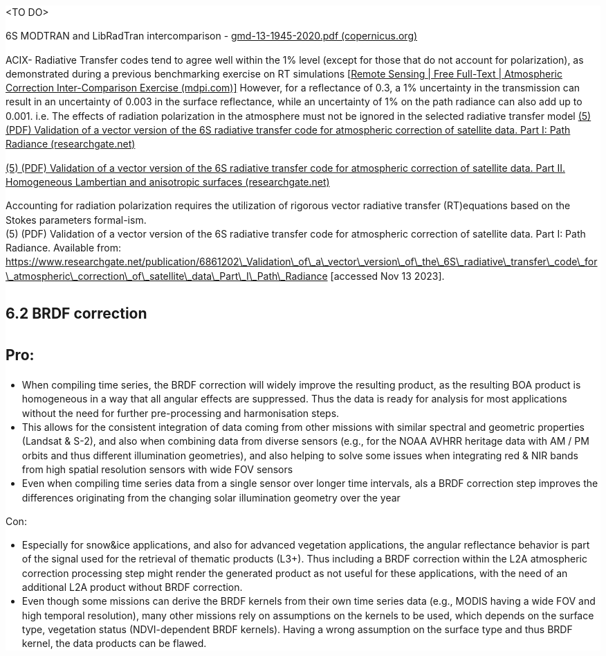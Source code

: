 \<TO DO\>

6S MODTRAN and LibRadTran intercomparison \- [gmd-13-1945-2020.pdf (copernicus.org)](https://gmd.copernicus.org/articles/13/1945/2020/gmd-13-1945-2020.pdf)

ACIX- Radiative Transfer codes tend to agree well within the 1% level (except for those that do not account for polarization), as demonstrated during a previous benchmarking exercise on RT simulations \[[Remote Sensing | Free Full-Text | Atmospheric Correction Inter-Comparison Exercise (mdpi.com)\]](https://www.mdpi.com/2072-4292/10/2/352) However, for a reflectance of 0.3, a 1% uncertainty in the transmission can result in an uncertainty of 0.003 in the surface reflectance, while an uncertainty of 1% on the path radiance can also add up to 0.001.  i.e. The effects of radiation polarization in the atmosphere must not be ignored in the selected radiative transfer model [(5) (PDF) Validation of a vector version of the 6S radiative transfer code for atmospheric correction of satellite data. Part I: Path Radiance (researchgate.net)](https://www.researchgate.net/publication/6861202_Validation_of_a_vector_version_of_the_6S_radiative_transfer_code_for_atmospheric_correction_of_satellite_data_Part_I_Path_Radiance)

[(5) (PDF) Validation of a vector version of the 6S radiative transfer code for atmospheric correction of satellite data. Part II. Homogeneous Lambertian and anisotropic surfaces (researchgate.net)](https://www.researchgate.net/publication/6256939_Validation_of_a_vector_version_of_the_6S_radiative_transfer_code_for_atmospheric_correction_of_satellite_data_Part_II_Homogeneous_Lambertian_and_anisotropic_surfaces)

Accounting for radiation polarization requires the utilization of rigorous vector radiative transfer (RT)equations based on the Stokes parameters formal-ism.   
(5) (PDF) Validation of a vector version of the 6S radiative transfer code for atmospheric correction of satellite data. Part I: Path Radiance. Available from: https://www.researchgate.net/publication/6861202\_Validation\_of\_a\_vector\_version\_of\_the\_6S\_radiative\_transfer\_code\_for\_atmospheric\_correction\_of\_satellite\_data\_Part\_I\_Path\_Radiance \[accessed Nov 13 2023\].

## 6.2 BRDF correction

## Pro:

- When compiling time series, the BRDF correction will widely improve the resulting product, as the resulting BOA product is homogeneous in a way that all angular effects are suppressed. Thus the data is ready for analysis for most applications without the need for further pre-processing and harmonisation steps.  
- This allows for the consistent integration of data coming from other missions with similar spectral and geometric properties (Landsat & S-2), and also when combining data from diverse sensors (e.g., for the NOAA AVHRR heritage data with AM / PM orbits and thus different illumination geometries), and also helping to solve some issues when  integrating red & NIR bands from high spatial resolution sensors with wide FOV sensors   
- Even when compiling time series data from a single sensor over longer time intervals, als a BRDF correction step improves the differences originating from the changing solar illumination geometry over the year

Con:

- Especially for snow\&ice applications, and also for advanced vegetation applications, the angular reflectance behavior is part of the signal used for the retrieval of thematic products (L3+). Thus including a BRDF correction within the L2A atmospheric correction processing step might render the generated product as not useful for these applications, with the need of an additional L2A product without BRDF correction.  
- Even though some missions can derive the BRDF kernels from their own time series data (e.g.,  MODIS having a wide FOV and high temporal resolution), many other missions rely on assumptions on the kernels to be used, which depends on the surface type, vegetation status (NDVI-dependent BRDF kernels). Having a wrong assumption on the surface type and thus BRDF kernel, the data products can be flawed.  
